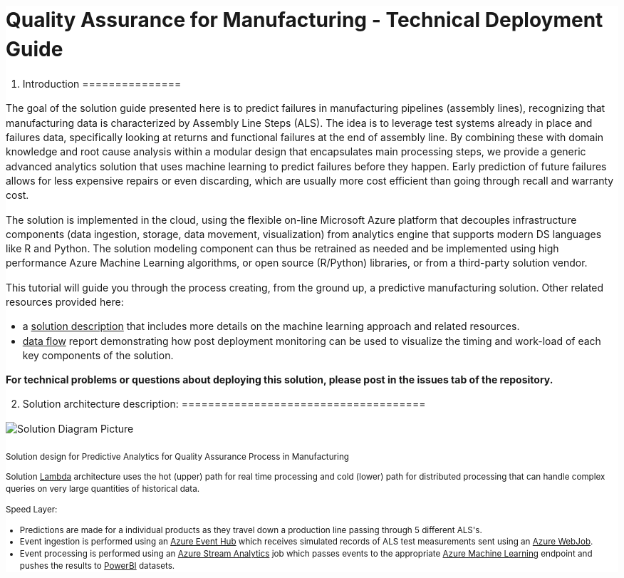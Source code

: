 # Quality Assurance for Manufacturing - Technical Deployment Guide  

1. Introduction
===============

The goal of the solution guide presented here is to predict failures in manufacturing pipelines (assembly lines), recognizing that manufacturing data is characterized by Assembly Line Steps (ALS). The idea is to leverage test systems already in place and failures data, specifically looking at returns and functional failures at the end of assembly line. By combining these with domain knowledge and root cause analysis within a modular design that encapsulates main processing steps, we provide a generic advanced analytics solution that uses machine learning to predict failures before they happen. Early prediction of future failures allows for less expensive repairs or even discarding, which are usually more cost efficient than going through recall and warranty cost.

The solution is implemented in the cloud, using the flexible on-line Microsoft Azure platform that decouples infrastructure components (data ingestion, storage, data movement, visualization) from analytics engine that supports modern DS languages like R and Python. The solution modeling component can thus be retrained as needed and be implemented using high performance Azure Machine Learning algorithms, or open source (R/Python) libraries, or from a third-party solution vendor.

This tutorial will guide you through the process creating, from the ground up, a predictive manufacturing solution. Other related resources provided here:
 -  a [solution description](https://github.com/Azure/cortana-intelligence-quality-assurance-manufacturing/blob/master/Technical%20Deployment%20Guide/SolutionDescription.md) that includes more details on the machine learning approach and related resources.
 -  [data flow](https://github.com/Azure/cortana-intelligence-quality-assurance-manufacturing/blob/master/Technical%20Deployment%20Guide/DataFlowReport.md) report demonstrating how post deployment monitoring can be used to visualize the timing and work-load of each key components of the solution.
 
**For technical problems or questions about deploying this solution, please post in the issues tab of the repository.**

2. Solution architecture description:
=====================================
 
![Solution Diagram Picture](https://cloud.githubusercontent.com/assets/16708375/20932195/acb87330-bbcb-11e6-8a89-27d8b6e17bdf.png)

 <sub>
 Solution design for Predictive Analytics for Quality Assurance Process in Manufacturing
</sup>

  
Solution [Lambda](http://social.technet.microsoft.com/wiki/contents/articles/33626.lambda-architecture-implementation-using-microsoft-azure.aspx) architecture uses the hot (upper) path for real time processing and cold (lower) path for distributed processing that can handle complex queries on very large quantities of historical data.  
   
Speed Layer:  
 - Predictions are made for a individual products as they travel down a production line passing through 5 different ALS's.  
 - Event ingestion is performed using an [Azure Event Hub](https://azure.microsoft.com/en-us/documentation/articles/event-hubs-overview/) which receives simulated records  of ALS test measurements sent using an [Azure WebJob](https://azure.microsoft.com/en-us/documentation/articles/web-sites-create-web-jobs/).  
 - Event processing is performed using an [Azure Stream Analytics](https://azure.microsoft.com/en-us/services/stream-analytics/) job which passes events to the appropriate [Azure Machine Learning](https://azure.microsoft.com/en-us/services/machine-learning/) endpoint and 
 pushes the results to [PowerBI](https://powerbi.microsoft.com/) datasets.  
  